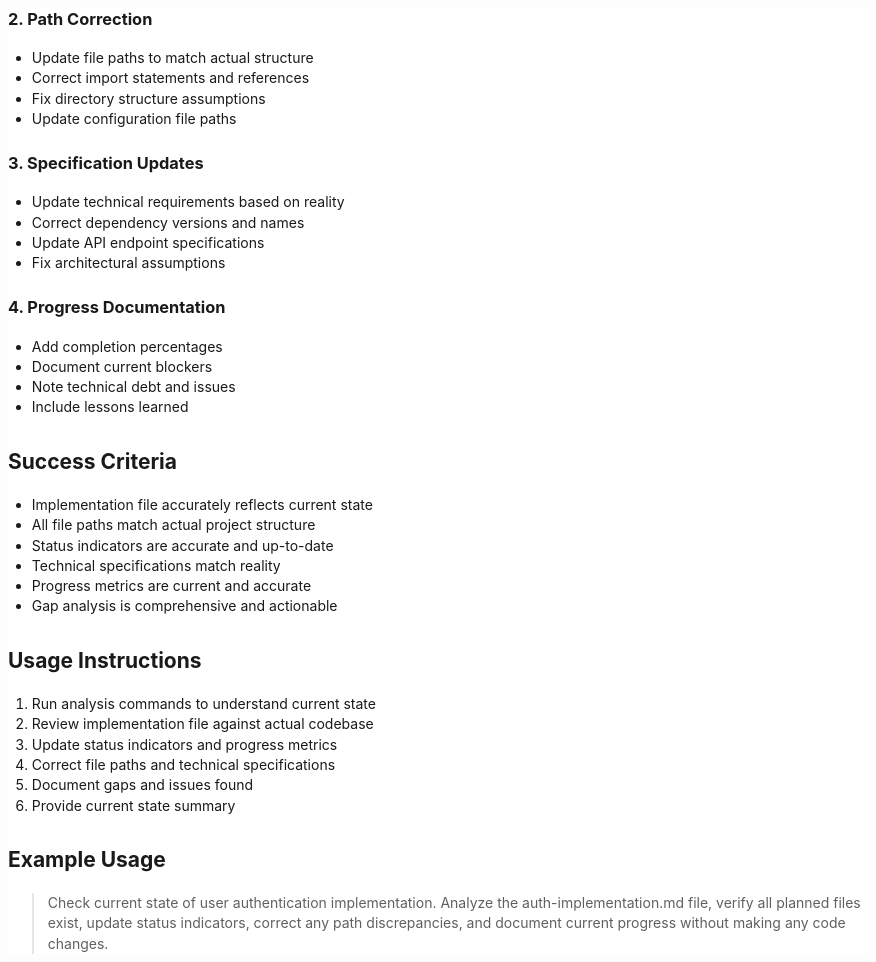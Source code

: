 ### 2. Path Correction
- Update file paths to match actual structure
- Correct import statements and references
- Fix directory structure assumptions
- Update configuration file paths

### 3. Specification Updates
- Update technical requirements based on reality
- Correct dependency versions and names
- Update API endpoint specifications
- Fix architectural assumptions

### 4. Progress Documentation
- Add completion percentages
- Document current blockers
- Note technical debt and issues
- Include lessons learned

## Success Criteria
- Implementation file accurately reflects current state
- All file paths match actual project structure
- Status indicators are accurate and up-to-date
- Technical specifications match reality
- Progress metrics are current and accurate
- Gap analysis is comprehensive and actionable

## Usage Instructions
1. Run analysis commands to understand current state
2. Review implementation file against actual codebase
3. Update status indicators and progress metrics
4. Correct file paths and technical specifications
5. Document gaps and issues found
6. Provide current state summary

## Example Usage
> Check current state of user authentication implementation. Analyze the auth-implementation.md file, verify all planned files exist, update status indicators, correct any path discrepancies, and document current progress without making any code changes.
